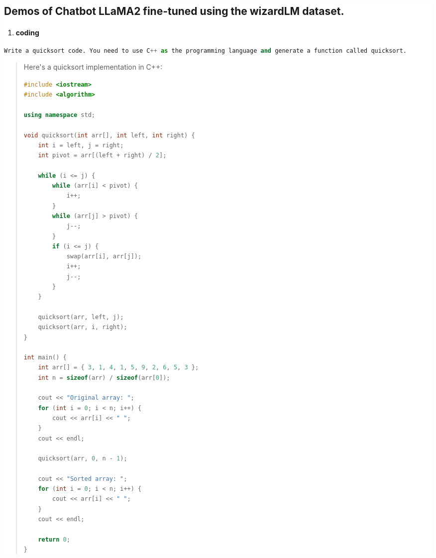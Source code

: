 ## Demos of Chatbot LLaMA2 fine-tuned using the wizardLM dataset.

1. **coding**

```python
Write a quicksort code. You need to use C++ as the programming language and generate a function called quicksort.
```

> Here's a quicksort implementation in C++:
>
> ```c++
> #include <iostream>
> #include <algorithm>
> 
> using namespace std;
> 
> void quicksort(int arr[], int left, int right) {
>     int i = left, j = right;
>     int pivot = arr[(left + right) / 2];
> 
>     while (i <= j) {
>         while (arr[i] < pivot) {
>             i++;
>         }
>         while (arr[j] > pivot) {
>             j--;
>         }
>         if (i <= j) {
>             swap(arr[i], arr[j]);
>             i++;
>             j--;
>         }
>     }
> 
>     quicksort(arr, left, j);
>     quicksort(arr, i, right);
> }
> 
> int main() {
>     int arr[] = { 3, 1, 4, 1, 5, 9, 2, 6, 5, 3 };
>     int n = sizeof(arr) / sizeof(arr[0]);
> 
>     cout << "Original array: ";
>     for (int i = 0; i < n; i++) {
>         cout << arr[i] << " ";
>     }
>     cout << endl;
> 
>     quicksort(arr, 0, n - 1);
> 
>     cout << "Sorted array: ";
>     for (int i = 0; i < n; i++) {
>         cout << arr[i] << " ";
>     }
>     cout << endl;
> 
>     return 0;
> }
> ```
>